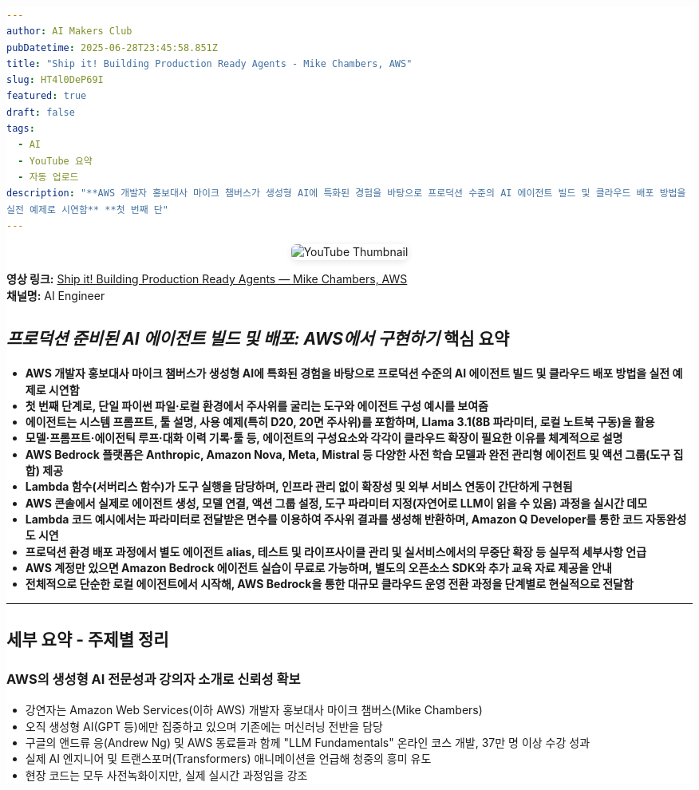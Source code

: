 ```yaml
---
author: AI Makers Club
pubDatetime: 2025-06-28T23:45:58.851Z
title: "Ship it! Building Production Ready Agents - Mike Chambers, AWS"
slug: HT4l0DeP69I
featured: true
draft: false
tags:
  - AI
  - YouTube 요약
  - 자동 업로드
description: "**AWS 개발자 홍보대사 마이크 챔버스가 생성형 AI에 특화된 경험을 바탕으로 프로덕션 수준의 AI 에이전트 빌드 및 클라우드 배포 방법을 실전 예제로 시연함** **첫 번째 단"
---
```


<div style="text-align: center;">
  <img src="https://img.youtube.com/vi/HT4l0DeP69I/maxresdefault.jpg" alt="YouTube Thumbnail" style="width: 100%; max-width: 640px; height: auto; border-radius: 0.5rem; box-shadow: 0 2px 8px rgba(0,0,0,0.1);" loading="lazy" />
</div>

**영상 링크:** [Ship it! Building Production Ready Agents — Mike Chambers, AWS](https://www.youtube.com/watch?v=HT4l0DeP69I)  
**채널명:** AI Engineer

## *프로덕션 준비된 AI 에이전트 빌드 및 배포: AWS에서 구현하기* 핵심 요약

- **AWS 개발자 홍보대사 마이크 챔버스가 생성형 AI에 특화된 경험을 바탕으로 프로덕션 수준의 AI 에이전트 빌드 및 클라우드 배포 방법을 실전 예제로 시연함**
- **첫 번째 단계로, 단일 파이썬 파일·로컬 환경에서 주사위를 굴리는 도구와 에이전트 구성 예시를 보여줌**
- **에이전트는 시스템 프롬프트, 툴 설명, 사용 예제(특히 D20, 20면 주사위)를 포함하며, Llama 3.1(8B 파라미터, 로컬 노트북 구동)을 활용**
- **모델·프롬프트·에이전틱 루프·대화 이력 기록·툴 등, 에이전트의 구성요소와 각각이 클라우드 확장이 필요한 이유를 체계적으로 설명**
- **AWS Bedrock 플랫폼은 Anthropic, Amazon Nova, Meta, Mistral 등 다양한 사전 학습 모델과 완전 관리형 에이전트 및 액션 그룹(도구 집합) 제공**
- **Lambda 함수(서버리스 함수)가 도구 실행을 담당하며, 인프라 관리 없이 확장성 및 외부 서비스 연동이 간단하게 구현됨**
- **AWS 콘솔에서 실제로 에이전트 생성, 모델 연결, 액션 그룹 설정, 도구 파라미터 지정(자연어로 LLM이 읽을 수 있음) 과정을 실시간 데모**
- **Lambda 코드 예시에서는 파라미터로 전달받은 면수를 이용하여 주사위 결과를 생성해 반환하며, Amazon Q Developer를 통한 코드 자동완성도 시연**
- **프로덕션 환경 배포 과정에서 별도 에이전트 alias, 테스트 및 라이프사이클 관리 및 실서비스에서의 무중단 확장 등 실무적 세부사항 언급**
- **AWS 계정만 있으면 Amazon Bedrock 에이전트 실습이 무료로 가능하며, 별도의 오픈소스 SDK와 추가 교육 자료 제공을 안내**
- **전체적으로 단순한 로컬 에이전트에서 시작해, AWS Bedrock을 통한 대규모 클라우드 운영 전환 과정을 단계별로 현실적으로 전달함**

---

## 세부 요약 - 주제별 정리

### AWS의 생성형 AI 전문성과 강의자 소개로 신뢰성 확보

- 강연자는 Amazon Web Services(이하 AWS) 개발자 홍보대사 마이크 챔버스(Mike Chambers)
- 오직 생성형 AI(GPT 등)에만 집중하고 있으며 기존에는 머신러닝 전반을 담당
- 구글의 앤드류 응(Andrew Ng) 및 AWS 동료들과 함께 "LLM Fundamentals" 온라인 코스 개발, 37만 명 이상 수강 성과
- 실제 AI 엔지니어 및 트랜스포머(Transformers) 애니메이션을 언급해 청중의 흥미 유도
- 현장 코드는 모두 사전녹화이지만, 실제 실시간 과정임을 강조
